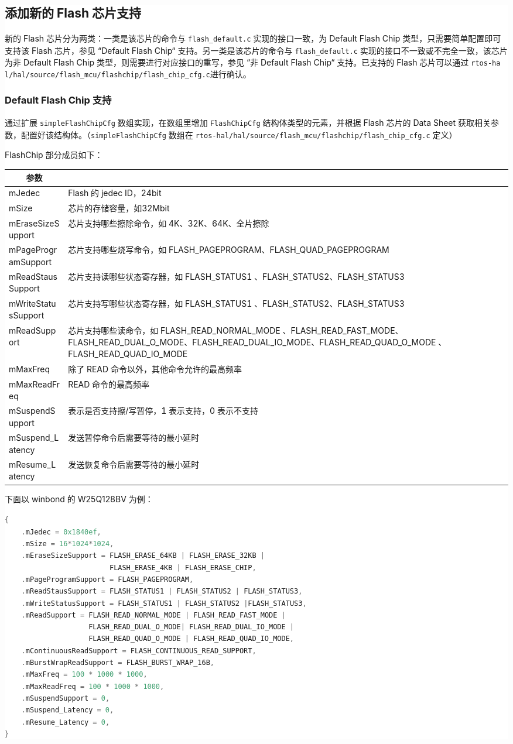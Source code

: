 ## 添加新的 Flash 芯片支持

新的 Flash 芯片分为两类：一类是该芯片的命令与 `flash_default.c` 实现的接口一致，为 Default Flash Chip 类型，只需要简单配置即可支持该 Flash 芯片，参见 “Default Flash Chip“ 支持。另一类是该芯片的命令与 `flash_default.c` 实现的接口不一致或不完全一致，该芯片为非 Default Flash Chip 类型，则需要进行对应接口的重写，参见 “非 Default Flash Chip“ 支持。已支持的 Flash 芯片可以通过 `rtos-hal/hal/source/flash_mcu/flashchip/flash_chip_cfg.c`进行确认。

###  Default Flash Chip 支持

通过扩展 `simpleFlashChipCfg` 数组实现，在数组里增加 `FlashChipCfg` 结构体类型的元素，并根据 Flash 芯片的 Data Sheet 获取相关参数，配置好该结构体。（`simpleFlashChipCfg` 数组在 `rtos-hal/hal/source/flash_mcu/flashchip/flash_chip_cfg.c` 定义）

FlashChip 部分成员如下：

| 参数                |                                                              |
| ------------------- | ------------------------------------------------------------ |
| mJedec              | Flash 的 jedec ID，24bit                                     |
| mSize               | 芯片的存储容量，如32Mbit                                     |
| mEraseSizeSupport   | 芯片支持哪些擦除命令，如 4K、32K、64K、全片擦除              |
| mPageProgramSupport | 芯片支持哪些烧写命令，如 FLASH_PAGEPROGRAM、FLASH_QUAD_PAGEPROGRAM |
| mReadStausSupport   | 芯片支持读哪些状态寄存器，如 FLASH_STATUS1 、FLASH_STATUS2、FLASH_STATUS3 |
| mWriteStatusSupport | 芯片支持写哪些状态寄存器，如 FLASH_STATUS1 、FLASH_STATUS2、FLASH_STATUS3 |
| mReadSupport        | 芯片支持哪些读命令，如 FLASH_READ_NORMAL_MODE 、FLASH_READ_FAST_MODE、FLASH_READ_DUAL_O_MODE、FLASH_READ_DUAL_IO_MODE、FLASH_READ_QUAD_O_MODE 、FLASH_READ_QUAD_IO_MODE |
| mMaxFreq            | 除了 READ 命令以外，其他命令允许的最高频率                   |
| mMaxReadFreq        | READ 命令的最高频率                                          |
| mSuspendSupport     | 表示是否支持擦/写暂停，1 表示支持，0 表示不支持              |
| mSuspend_Latency    | 发送暂停命令后需要等待的最小延时                             |
| mResume_Latency     | 发送恢复命令后需要等待的最小延时                             |

下面以 winbond 的 W25Q128BV 为例：

```c
{
    .mJedec = 0x1840ef,
    .mSize = 16*1024*1024,
    .mEraseSizeSupport = FLASH_ERASE_64KB | FLASH_ERASE_32KB |
    					 FLASH_ERASE_4KB | FLASH_ERASE_CHIP,
    .mPageProgramSupport = FLASH_PAGEPROGRAM,
    .mReadStausSupport = FLASH_STATUS1 | FLASH_STATUS2 | FLASH_STATUS3,
    .mWriteStatusSupport = FLASH_STATUS1 | FLASH_STATUS2 |FLASH_STATUS3,
    .mReadSupport = FLASH_READ_NORMAL_MODE | FLASH_READ_FAST_MODE |
    				FLASH_READ_DUAL_O_MODE| FLASH_READ_DUAL_IO_MODE |
    				FLASH_READ_QUAD_O_MODE | FLASH_READ_QUAD_IO_MODE,
    .mContinuousReadSupport = FLASH_CONTINUOUS_READ_SUPPORT,
    .mBurstWrapReadSupport = FLASH_BURST_WRAP_16B,
    .mMaxFreq = 100 * 1000 * 1000,
    .mMaxReadFreq = 100 * 1000 * 1000,
    .mSuspendSupport = 0,
    .mSuspend_Latency = 0,
    .mResume_Latency = 0,
}
```
